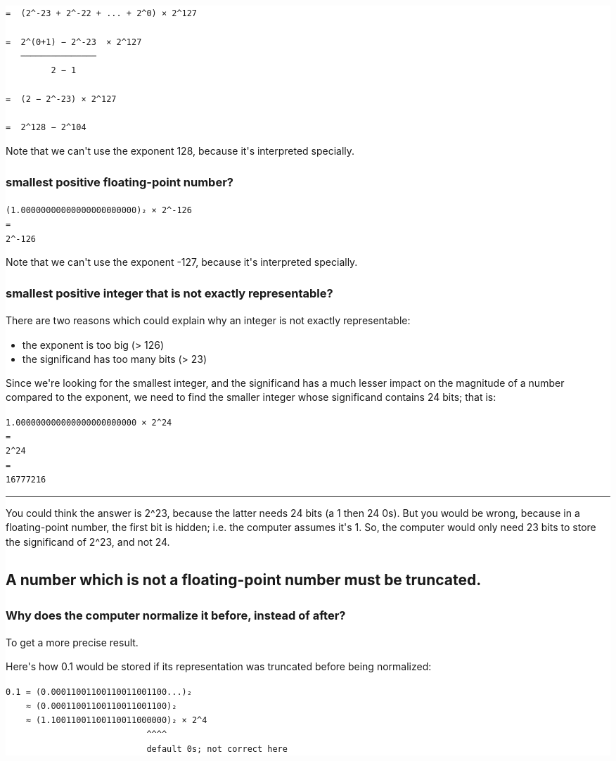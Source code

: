     =  (2^-23 + 2^-22 + ... + 2^0) × 2^127

    =  2^(0+1) − 2^-23  × 2^127
       ───────────────
             2 − 1

    =  (2 − 2^-23) × 2^127

    =  2^128 − 2^104

Note that we can't use the exponent 128, because it's interpreted specially.

### smallest positive floating-point number?

    (1.00000000000000000000000)₂ × 2^-126
    =
    2^-126

Note that we can't use the exponent -127, because it's interpreted specially.

### smallest positive **integer** that is not exactly representable?

There are two reasons which could explain why an integer is not exactly representable:

   - the exponent is too big (> 126)
   - the significand has too many bits (> 23)

Since we're  looking for the  smallest integer, and  the significand has  a much
lesser impact on the magnitude of a  number compared to the exponent, we need to
find the smaller integer whose significand contains 24 bits; that is:

    1.000000000000000000000000 × 2^24
    =
    2^24
    =
    16777216

---

You could think the answer is 2^23, because the latter needs 24 bits (a 1 then 24 0s).
But you  would be wrong,  because in a floating-point  number, the first  bit is
hidden; i.e. the computer assumes it's 1.
So, the computer would only need 23 bits to store the significand of 2^23, and not 24.

##
## A number which is not a floating-point number must be truncated.
### Why does the computer normalize it before, instead of after?

To get a more precise result.

Here's how 0.1 would be stored if its representation was truncated before being normalized:

    0.1 = (0.00011001100110011001100...)₂
        ≈ (0.00011001100110011001100)₂
        ≈ (1.10011001100110011000000)₂ × 2^4
                                ^^^^
                                default 0s; not correct here
